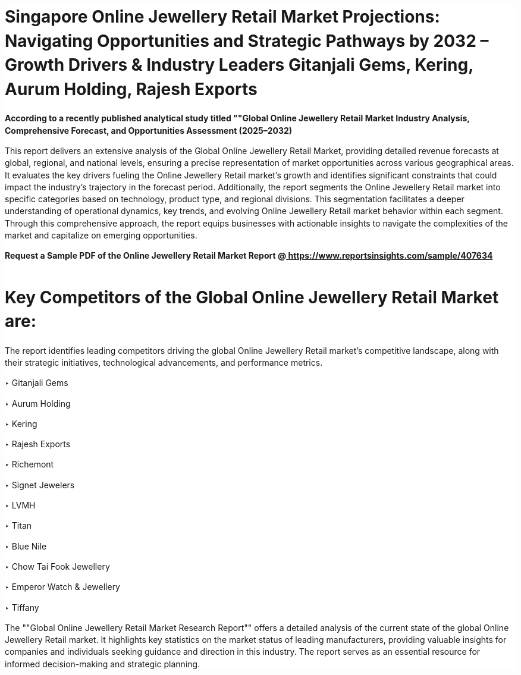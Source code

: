 # Singapore Online Jewellery Retail Market Projections: Navigating Opportunities and Strategic Pathways by 2032 – Growth Drivers & Industry Leaders Gitanjali Gems, Kering, Aurum Holding, Rajesh Exports

<strong>According to a recently published analytical study titled ""Global Online Jewellery Retail Market Industry Analysis, Comprehensive Forecast, and Opportunities Assessment (2025–2032)</strong>

This report delivers an extensive analysis of the Global Online Jewellery Retail Market, providing detailed revenue forecasts at global, regional, and national levels, ensuring a precise representation of market opportunities across various geographical areas. It evaluates the key drivers fueling the Online Jewellery Retail market’s growth and identifies significant constraints that could impact the industry’s trajectory in the forecast period. Additionally, the report segments the Online Jewellery Retail market into specific categories based on technology, product type, and regional divisions. This segmentation facilitates a deeper understanding of operational dynamics, key trends, and evolving Online Jewellery Retail market behavior within each segment. Through this comprehensive approach, the report equips businesses with actionable insights to navigate the complexities of the market and capitalize on emerging opportunities.

<strong>Request a Sample PDF of the Online Jewellery Retail Market Report </strong><strong>@<a href=https://www.reportsinsights.com/sample/407634> https://www.reportsinsights.com/sample/407634</a></strong></font>

# <strong>Key Competitors of the Global Online Jewellery Retail Market are:</strong>

The report identifies leading competitors driving the global Online Jewellery Retail market’s competitive landscape, along with their strategic initiatives, technological advancements, and performance metrics.

‣ Gitanjali Gems

‣ Aurum Holding

‣ Kering

‣ Rajesh Exports

‣ Richemont

‣ Signet Jewelers

‣ LVMH

‣ Titan

‣ Blue Nile

‣ Chow Tai Fook Jewellery

‣ Emperor Watch & Jewellery

‣ Tiffany

The ""Global Online Jewellery Retail Market Research Report"" offers a detailed analysis of the current state of the global Online Jewellery Retail market. It highlights key statistics on the market status of leading manufacturers, providing valuable insights for companies and individuals seeking guidance and direction in this industry. The report serves as an essential resource for informed decision-making and strategic planning.
